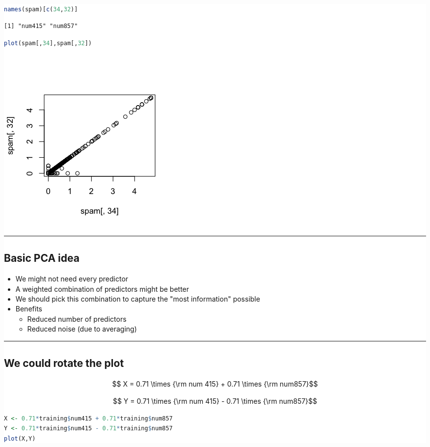 
```r
names(spam)[c(34,32)]
```

```
[1] "num415" "num857"
```

```r
plot(spam[,34],spam[,32])
```

<div class="rimage center"><img src="fig/unnamed-chunk-7.png" title="plot of chunk unnamed-chunk-7" alt="plot of chunk unnamed-chunk-7" class="plot" /></div>



---

## Basic PCA idea

* We might not need every predictor
* A weighted combination of predictors might be better
* We should pick this combination to capture the "most information" possible
* Benefits
  * Reduced number of predictors
  * Reduced noise (due to averaging)


---

## We could rotate the plot

$$ X = 0.71 \times {\rm num 415} + 0.71 \times {\rm num857}$$

$$ Y = 0.71 \times {\rm num 415} - 0.71 \times {\rm num857}$$


```r
X <- 0.71*training$num415 + 0.71*training$num857
Y <- 0.71*training$num415 - 0.71*training$num857
plot(X,Y)
```
